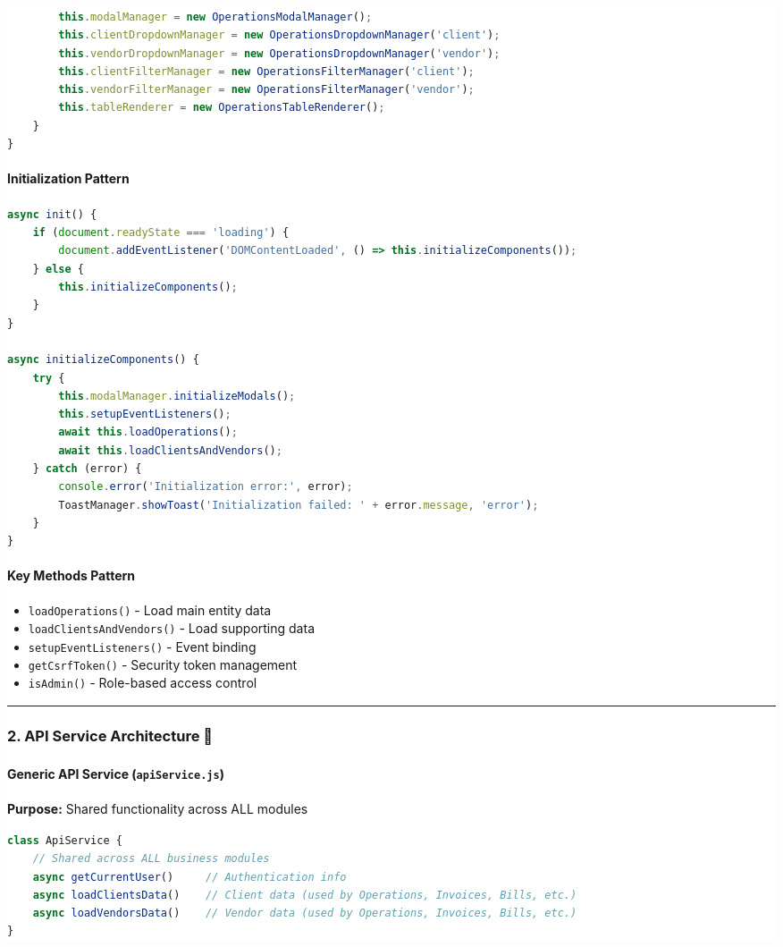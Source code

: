 ```javascript
        this.modalManager = new OperationsModalManager();
        this.clientDropdownManager = new OperationsDropdownManager('client');
        this.vendorDropdownManager = new OperationsDropdownManager('vendor');
        this.clientFilterManager = new OperationsFilterManager('client');
        this.vendorFilterManager = new OperationsFilterManager('vendor');
        this.tableRenderer = new OperationsTableRenderer();
    }
}
```

#### **Initialization Pattern**
```javascript
async init() {
    if (document.readyState === 'loading') {
        document.addEventListener('DOMContentLoaded', () => this.initializeComponents());
    } else {
        this.initializeComponents();
    }
}

async initializeComponents() {
    try {
        this.modalManager.initializeModals();
        this.setupEventListeners();
        await this.loadOperations();
        await this.loadClientsAndVendors();
    } catch (error) {
        console.error('Initialization error:', error);
        ToastManager.showToast('Initialization failed: ' + error.message, 'error');
    }
}
```

#### **Key Methods Pattern**
- `loadOperations()` - Load main entity data
- `loadClientsAndVendors()` - Load supporting data
- `setupEventListeners()` - Event binding
- `getCsrfToken()` - Security token management
- `isAdmin()` - Role-based access control

---

### **2. API Service Architecture** 🔄

#### **Generic API Service** (`apiService.js`)
**Purpose:** Shared functionality across ALL modules
```javascript
class ApiService {
    // Shared across ALL business modules
    async getCurrentUser()     // Authentication info
    async loadClientsData()    // Client data (used by Operations, Invoices, Bills, etc.)
    async loadVendorsData()    // Vendor data (used by Operations, Invoices, Bills, etc.)
}
```
